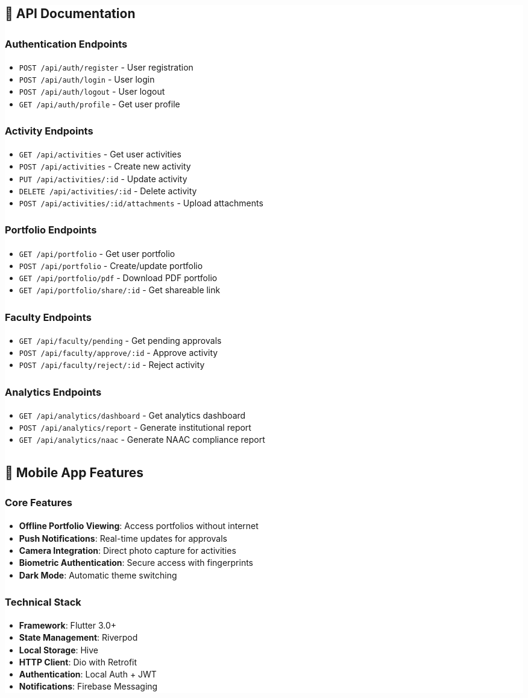 ## 🔧 API Documentation

### Authentication Endpoints

- `POST /api/auth/register` - User registration
- `POST /api/auth/login` - User login
- `POST /api/auth/logout` - User logout
- `GET /api/auth/profile` - Get user profile

### Activity Endpoints

- `GET /api/activities` - Get user activities
- `POST /api/activities` - Create new activity
- `PUT /api/activities/:id` - Update activity
- `DELETE /api/activities/:id` - Delete activity
- `POST /api/activities/:id/attachments` - Upload attachments

### Portfolio Endpoints

- `GET /api/portfolio` - Get user portfolio
- `POST /api/portfolio` - Create/update portfolio
- `GET /api/portfolio/pdf` - Download PDF portfolio
- `GET /api/portfolio/share/:id` - Get shareable link

### Faculty Endpoints

- `GET /api/faculty/pending` - Get pending approvals
- `POST /api/faculty/approve/:id` - Approve activity
- `POST /api/faculty/reject/:id` - Reject activity

### Analytics Endpoints

- `GET /api/analytics/dashboard` - Get analytics dashboard
- `POST /api/analytics/report` - Generate institutional report
- `GET /api/analytics/naac` - Generate NAAC compliance report

## 📱 Mobile App Features

### Core Features

- **Offline Portfolio Viewing**: Access portfolios without internet
- **Push Notifications**: Real-time updates for approvals
- **Camera Integration**: Direct photo capture for activities
- **Biometric Authentication**: Secure access with fingerprints
- **Dark Mode**: Automatic theme switching

### Technical Stack

- **Framework**: Flutter 3.0+
- **State Management**: Riverpod
- **Local Storage**: Hive
- **HTTP Client**: Dio with Retrofit
- **Authentication**: Local Auth + JWT
- **Notifications**: Firebase Messaging
